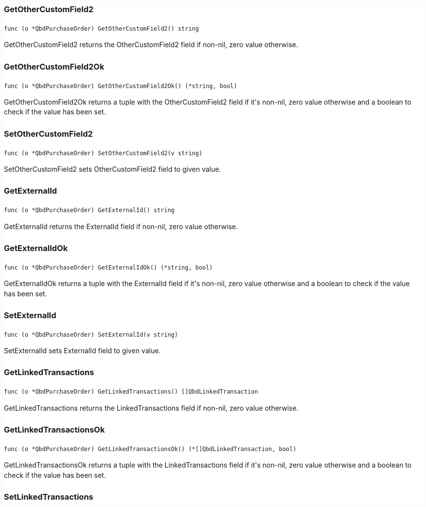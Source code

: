 
### GetOtherCustomField2

`func (o *QbdPurchaseOrder) GetOtherCustomField2() string`

GetOtherCustomField2 returns the OtherCustomField2 field if non-nil, zero value otherwise.

### GetOtherCustomField2Ok

`func (o *QbdPurchaseOrder) GetOtherCustomField2Ok() (*string, bool)`

GetOtherCustomField2Ok returns a tuple with the OtherCustomField2 field if it's non-nil, zero value otherwise
and a boolean to check if the value has been set.

### SetOtherCustomField2

`func (o *QbdPurchaseOrder) SetOtherCustomField2(v string)`

SetOtherCustomField2 sets OtherCustomField2 field to given value.


### GetExternalId

`func (o *QbdPurchaseOrder) GetExternalId() string`

GetExternalId returns the ExternalId field if non-nil, zero value otherwise.

### GetExternalIdOk

`func (o *QbdPurchaseOrder) GetExternalIdOk() (*string, bool)`

GetExternalIdOk returns a tuple with the ExternalId field if it's non-nil, zero value otherwise
and a boolean to check if the value has been set.

### SetExternalId

`func (o *QbdPurchaseOrder) SetExternalId(v string)`

SetExternalId sets ExternalId field to given value.


### GetLinkedTransactions

`func (o *QbdPurchaseOrder) GetLinkedTransactions() []QbdLinkedTransaction`

GetLinkedTransactions returns the LinkedTransactions field if non-nil, zero value otherwise.

### GetLinkedTransactionsOk

`func (o *QbdPurchaseOrder) GetLinkedTransactionsOk() (*[]QbdLinkedTransaction, bool)`

GetLinkedTransactionsOk returns a tuple with the LinkedTransactions field if it's non-nil, zero value otherwise
and a boolean to check if the value has been set.

### SetLinkedTransactions
